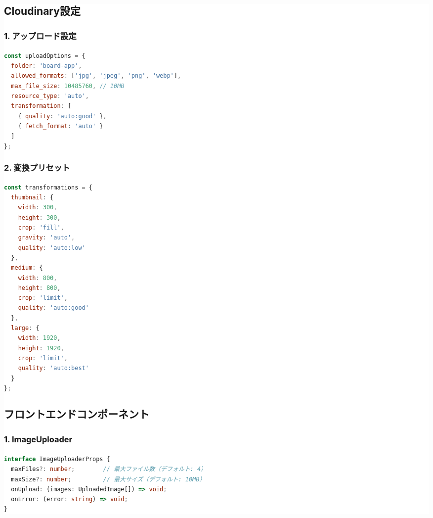 ## Cloudinary設定

### 1. アップロード設定
```javascript
const uploadOptions = {
  folder: 'board-app',
  allowed_formats: ['jpg', 'jpeg', 'png', 'webp'],
  max_file_size: 10485760, // 10MB
  resource_type: 'auto',
  transformation: [
    { quality: 'auto:good' },
    { fetch_format: 'auto' }
  ]
};
```

### 2. 変換プリセット
```javascript
const transformations = {
  thumbnail: {
    width: 300,
    height: 300,
    crop: 'fill',
    gravity: 'auto',
    quality: 'auto:low'
  },
  medium: {
    width: 800,
    height: 800,
    crop: 'limit',
    quality: 'auto:good'
  },
  large: {
    width: 1920,
    height: 1920,
    crop: 'limit',
    quality: 'auto:best'
  }
};
```

## フロントエンドコンポーネント

### 1. ImageUploader
```typescript
interface ImageUploaderProps {
  maxFiles?: number;        // 最大ファイル数（デフォルト: 4）
  maxSize?: number;         // 最大サイズ（デフォルト: 10MB）
  onUpload: (images: UploadedImage[]) => void;
  onError: (error: string) => void;
}
```
